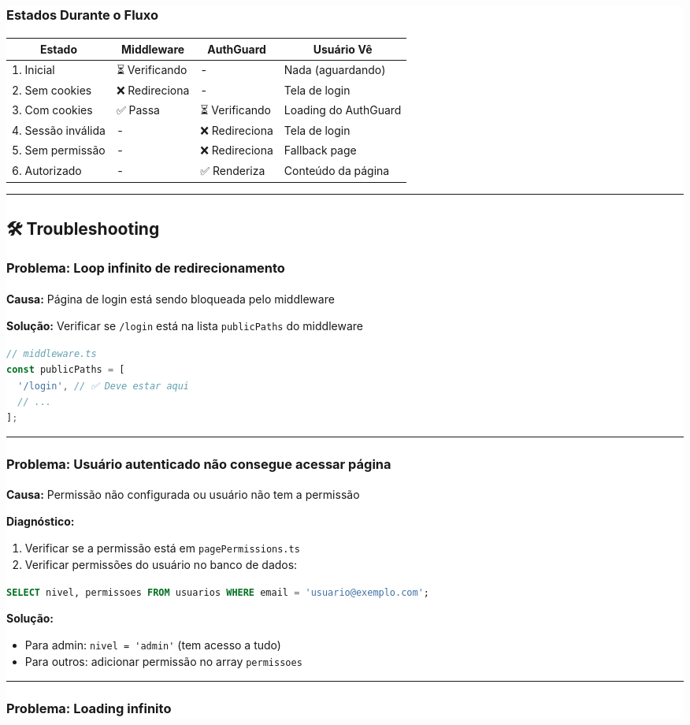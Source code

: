 ### Estados Durante o Fluxo

| Estado | Middleware | AuthGuard | Usuário Vê |
|--------|-----------|-----------|------------|
| 1. Inicial | ⏳ Verificando | - | Nada (aguardando) |
| 2. Sem cookies | ❌ Redireciona | - | Tela de login |
| 3. Com cookies | ✅ Passa | ⏳ Verificando | Loading do AuthGuard |
| 4. Sessão inválida | - | ❌ Redireciona | Tela de login |
| 5. Sem permissão | - | ❌ Redireciona | Fallback page |
| 6. Autorizado | - | ✅ Renderiza | Conteúdo da página |

---

## 🛠️ Troubleshooting

### Problema: Loop infinito de redirecionamento

**Causa:** Página de login está sendo bloqueada pelo middleware

**Solução:** Verificar se `/login` está na lista `publicPaths` do middleware

```typescript
// middleware.ts
const publicPaths = [
  '/login', // ✅ Deve estar aqui
  // ...
];
```

---

### Problema: Usuário autenticado não consegue acessar página

**Causa:** Permissão não configurada ou usuário não tem a permissão

**Diagnóstico:**
1. Verificar se a permissão está em `pagePermissions.ts`
2. Verificar permissões do usuário no banco de dados:
```sql
SELECT nivel, permissoes FROM usuarios WHERE email = 'usuario@exemplo.com';
```

**Solução:**
- Para admin: `nivel = 'admin'` (tem acesso a tudo)
- Para outros: adicionar permissão no array `permissoes`

---

### Problema: Loading infinito
